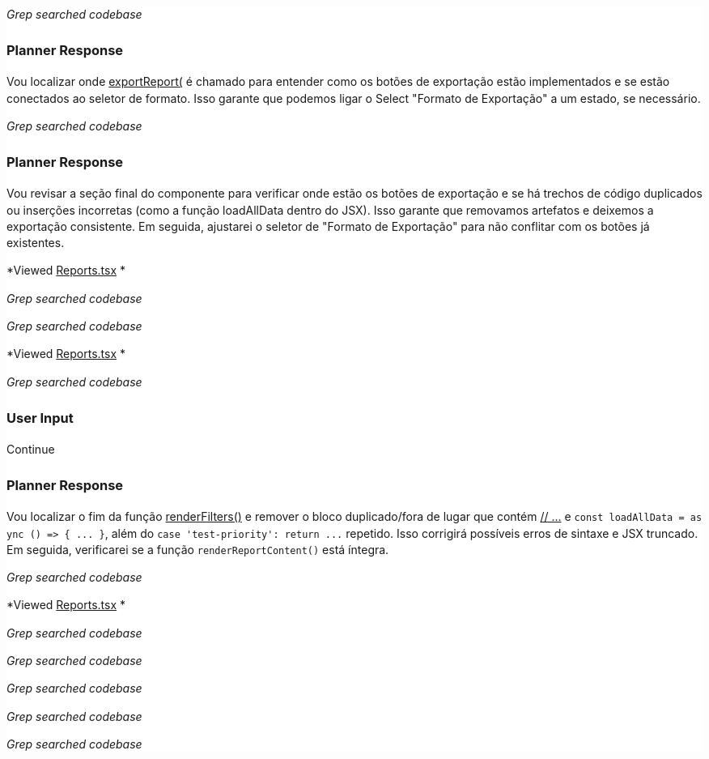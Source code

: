 *Grep searched codebase*

### Planner Response

Vou localizar onde [exportReport(](cci:1://file:///c:/Users/paulo.ricardo/Desktop/Nova%20pasta%20%282%29/gotesting/src/pages/Reports.tsx:242:2-337:4) é chamado para entender como os botões de exportação estão implementados e se estão conectados ao seletor de formato. Isso garante que podemos ligar o Select "Formato de Exportação" a um estado, se necessário.

*Grep searched codebase*

### Planner Response

Vou revisar a seção final do componente para verificar onde estão os botões de exportação e se há trechos de código duplicados ou inserções incorretas (como a função loadAllData dentro do JSX). Isso garante que removamos artefatos e deixemos a exportação consistente. Em seguida, ajustarei o seletor de "Formato de Exportação" para não conflitar com os botões já existentes.

*Viewed [Reports.tsx](file:///c:/Users/paulo.ricardo/Desktop/Nova%20pasta%20%282%29/gotesting/src/pages/Reports.tsx) *

*Grep searched codebase*

*Grep searched codebase*

*Viewed [Reports.tsx](file:///c:/Users/paulo.ricardo/Desktop/Nova%20pasta%20%282%29/gotesting/src/pages/Reports.tsx) *

*Grep searched codebase*

### User Input

Continue

### Planner Response

Vou localizar o fim da função [renderFilters()](cci:1://file:///c:/Users/paulo.ricardo/Desktop/Nova%20pasta%20%282%29/gotesting/src/pages/Reports.tsx:339:2-1830:4) e remover o bloco duplicado/fora de lugar que contém [// ...](cci:7://file:///c:/Users/paulo.ricardo/Desktop/Nova%20pasta%20%282%29/gotesting/%20...:0:0-0:0) e `const loadAllData = async () => { ... }`, além do `case 'test-priority': return ...` repetido. Isso corrigirá possíveis erros de sintaxe e JSX truncado. Em seguida, verificarei se a função `renderReportContent()` está íntegra.

*Grep searched codebase*

*Viewed [Reports.tsx](file:///c:/Users/paulo.ricardo/Desktop/Nova%20pasta%20%282%29/gotesting/src/pages/Reports.tsx) *

*Grep searched codebase*

*Grep searched codebase*

*Grep searched codebase*

*Grep searched codebase*

*Grep searched codebase*
